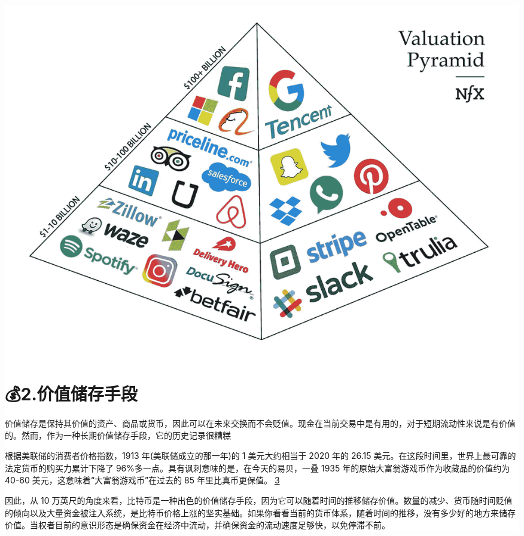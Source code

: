![](img/af8d25f2975869800204f7c967acd8f5.png)

# 💰2.价值储存手段

价值储存是保持其价值的资产、商品或货币，因此可以在未来交换而不会贬值。现金在当前交易中是有用的，对于短期流动性来说是有价值的。然而，作为一种长期价值储存手段，它的历史记录很糟糕

根据美联储的消费者价格指数，1913 年(美联储成立的那一年)的 1 美元大约相当于 2020 年的 26.15 美元。在这段时间里，世界上最可靠的法定货币的购买力累计下降了 96%多一点。具有讽刺意味的是，在今天的易贝，一叠 1935 年的原始大富翁游戏币作为收藏品的价值约为 40-60 美元，这意味着“大富翁游戏币”在过去的 85 年里比真币更保值。 [3](https://cryptoage.substack.com/p/bitcoin-price-scam-or-real#footnote-3)

因此，从 10 万英尺的角度来看，比特币是一种出色的价值储存手段，因为它可以随着时间的推移储存价值。数量的减少、货币随时间贬值的倾向以及大量资金被注入系统，是比特币价格上涨的坚实基础。如果你看看当前的货币体系，随着时间的推移，没有多少好的地方来储存价值。当权者目前的意识形态是确保资金在经济中流动，并确保资金的流动速度足够快，以免停滞不前。
